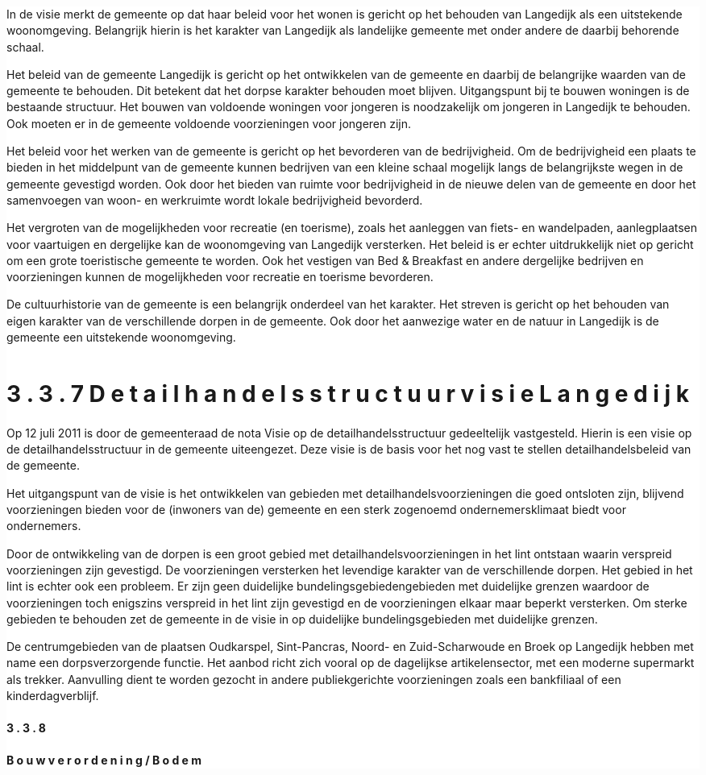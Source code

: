 In de visie merkt de gemeente op dat haar beleid voor het wonen is gericht op het behouden van Langedijk als een uitstekende woonomgeving. Belangrijk hierin is het karakter van Langedijk als landelijke gemeente met onder andere de daarbij behorende schaal.

Het beleid van de gemeente Langedijk is gericht op het ontwikkelen van de gemeente en daarbij de belangrijke waarden van de gemeente te behouden. Dit betekent dat het dorpse karakter behouden moet blijven. Uitgangspunt bij te bouwen woningen is de bestaande structuur. Het bouwen van voldoende woningen voor jongeren is noodzakelijk om jongeren in Langedijk te behouden. Ook moeten er in de gemeente voldoende voorzieningen voor jongeren zijn.

Het beleid voor het werken van de gemeente is gericht op het bevorderen van de bedrijvigheid. Om de bedrijvigheid een plaats te bieden in het middelpunt van de gemeente kunnen bedrijven van een kleine schaal mogelijk langs de belangrijkste wegen in de gemeente gevestigd worden. Ook door het bieden van ruimte voor bedrijvigheid in de nieuwe delen van de gemeente en door het samenvoegen van woon- en werkruimte wordt lokale bedrijvigheid bevorderd.

Het vergroten van de mogelijkheden voor recreatie (en toerisme), zoals het aanleggen van fiets- en wandelpaden, aanlegplaatsen voor vaartuigen en dergelijke kan de woonomgeving van Langedijk versterken. Het beleid is er echter uitdrukkelijk niet op gericht om een grote toeristische gemeente te worden. Ook het vestigen van Bed & Breakfast en andere dergelijke bedrijven en voorzieningen kunnen de mogelijkheden voor recreatie en toerisme bevorderen.

De cultuurhistorie van de gemeente is een belangrijk onderdeel van het karakter. Het streven is gericht op het behouden van eigen karakter van de verschillende dorpen in de gemeente. Ook door het aanwezige water en de natuur in Langedijk is de gemeente een uitstekende woonomgeving.

# 3 . 3 . 7 D e t a i l h a n d e l s s t r u c t u u r v i s i e L a n g e d i j k

Op 12 juli 2011 is door de gemeenteraad de nota Visie op de detailhandelsstructuur gedeeltelijk vastgesteld. Hierin is een visie op de detailhandelsstructuur in de gemeente uiteengezet. Deze visie is de basis voor het nog vast te stellen detailhandelsbeleid van de gemeente.

Het uitgangspunt van de visie is het ontwikkelen van gebieden met detailhandelsvoorzieningen die goed ontsloten zijn, blijvend voorzieningen bieden voor de (inwoners van de) gemeente en een sterk zogenoemd ondernemersklimaat biedt voor ondernemers.

Door de ontwikkeling van de dorpen is een groot gebied met detailhandelsvoorzieningen in het lint ontstaan waarin verspreid voorzieningen zijn gevestigd. De voorzieningen versterken het levendige karakter van de verschillende dorpen. Het gebied in het lint is echter ook een probleem. Er zijn geen duidelijke bundelingsgebiedengebieden met duidelijke grenzen waardoor de voorzieningen toch enigszins verspreid in het lint zijn gevestigd en de voorzieningen elkaar maar beperkt versterken. Om sterke gebieden te behouden zet de gemeente in de visie in op duidelijke bundelingsgebieden met duidelijke grenzen.

De centrumgebieden van de plaatsen Oudkarspel, Sint-Pancras, Noord- en Zuid-Scharwoude en Broek op Langedijk hebben met name een dorpsverzorgende functie. Het aanbod richt zich vooral op de dagelijkse artikelensector, met een moderne supermarkt als trekker. Aanvulling dient te worden gezocht in andere publiekgerichte voorzieningen zoals een bankfiliaal of een kinderdagverblijf.

#### 3 . 3 . 8

#### B o u w v e r o r d e n i n g / B o d e m
